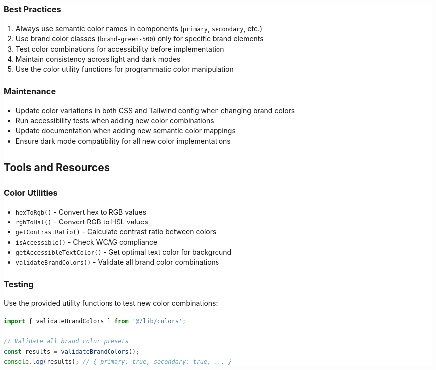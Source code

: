### Best Practices
1. Always use semantic color names in components (`primary`, `secondary`, etc.)
2. Use brand color classes (`brand-green-500`) only for specific brand elements
3. Test color combinations for accessibility before implementation
4. Maintain consistency across light and dark modes
5. Use the color utility functions for programmatic color manipulation

### Maintenance
- Update color variations in both CSS and Tailwind config when changing brand colors
- Run accessibility tests when adding new color combinations
- Update documentation when adding new semantic color mappings
- Ensure dark mode compatibility for all new color implementations

## Tools and Resources

### Color Utilities
- `hexToRgb()` - Convert hex to RGB values
- `rgbToHsl()` - Convert RGB to HSL values
- `getContrastRatio()` - Calculate contrast ratio between colors
- `isAccessible()` - Check WCAG compliance
- `getAccessibleTextColor()` - Get optimal text color for background
- `validateBrandColors()` - Validate all brand color combinations

### Testing
Use the provided utility functions to test new color combinations:

```typescript
import { validateBrandColors } from '@/lib/colors';

// Validate all brand color presets
const results = validateBrandColors();
console.log(results); // { primary: true, secondary: true, ... }
```
